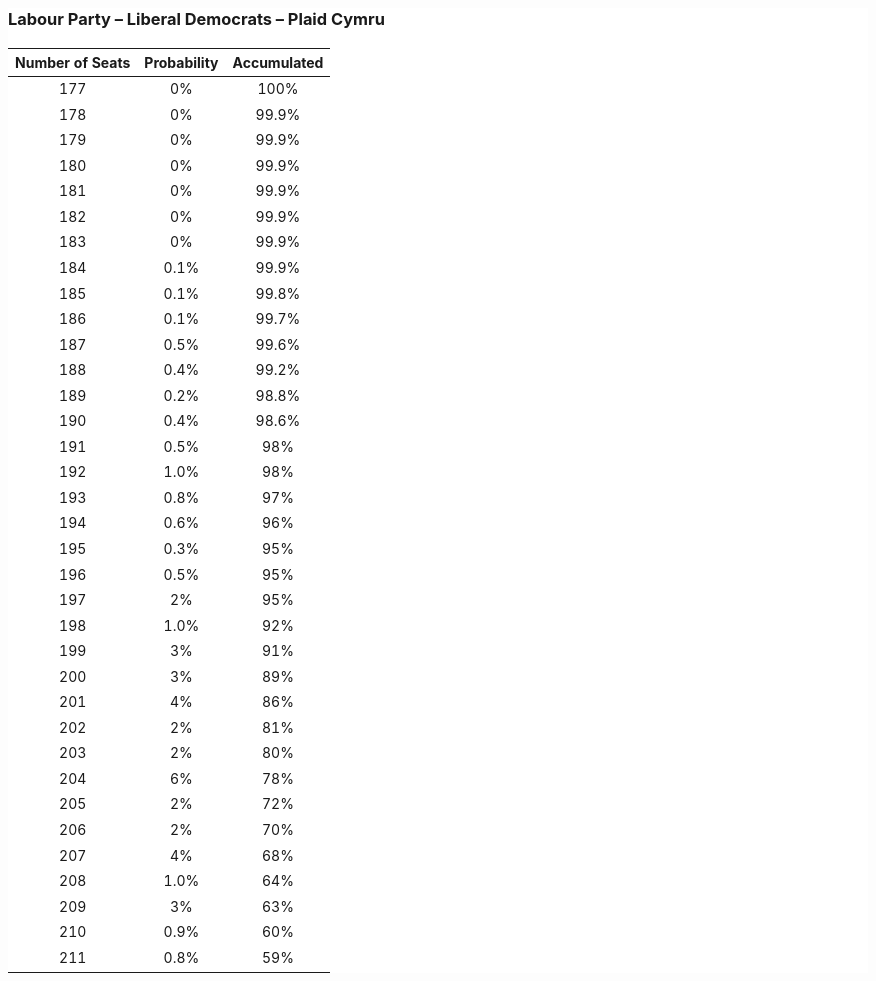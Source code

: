 ### Labour Party – Liberal Democrats – Plaid Cymru

| Number of Seats | Probability | Accumulated |
|:---------------:|:-----------:|:-----------:|
| 177 | 0% | 100% |
| 178 | 0% | 99.9% |
| 179 | 0% | 99.9% |
| 180 | 0% | 99.9% |
| 181 | 0% | 99.9% |
| 182 | 0% | 99.9% |
| 183 | 0% | 99.9% |
| 184 | 0.1% | 99.9% |
| 185 | 0.1% | 99.8% |
| 186 | 0.1% | 99.7% |
| 187 | 0.5% | 99.6% |
| 188 | 0.4% | 99.2% |
| 189 | 0.2% | 98.8% |
| 190 | 0.4% | 98.6% |
| 191 | 0.5% | 98% |
| 192 | 1.0% | 98% |
| 193 | 0.8% | 97% |
| 194 | 0.6% | 96% |
| 195 | 0.3% | 95% |
| 196 | 0.5% | 95% |
| 197 | 2% | 95% |
| 198 | 1.0% | 92% |
| 199 | 3% | 91% |
| 200 | 3% | 89% |
| 201 | 4% | 86% |
| 202 | 2% | 81% |
| 203 | 2% | 80% |
| 204 | 6% | 78% |
| 205 | 2% | 72% |
| 206 | 2% | 70% |
| 207 | 4% | 68% |
| 208 | 1.0% | 64% |
| 209 | 3% | 63% |
| 210 | 0.9% | 60% |
| 211 | 0.8% | 59% |
